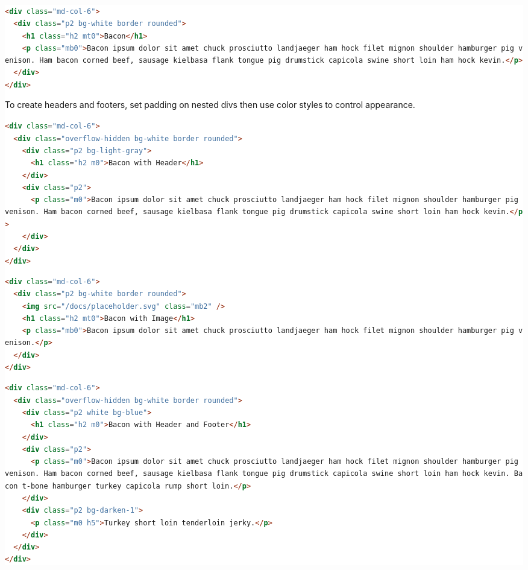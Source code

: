 ```html
<div class="md-col-6">
  <div class="p2 bg-white border rounded">
    <h1 class="h2 mt0">Bacon</h1>
    <p class="mb0">Bacon ipsum dolor sit amet chuck prosciutto landjaeger ham hock filet mignon shoulder hamburger pig venison. Ham bacon corned beef, sausage kielbasa flank tongue pig drumstick capicola swine short loin ham hock kevin.</p>
  </div>
</div>
```

To create headers and footers, set padding on nested divs then use color styles to control appearance.

```html
<div class="md-col-6">
  <div class="overflow-hidden bg-white border rounded">
    <div class="p2 bg-light-gray">
      <h1 class="h2 m0">Bacon with Header</h1>
    </div>
    <div class="p2">
      <p class="m0">Bacon ipsum dolor sit amet chuck prosciutto landjaeger ham hock filet mignon shoulder hamburger pig venison. Ham bacon corned beef, sausage kielbasa flank tongue pig drumstick capicola swine short loin ham hock kevin.</p>
    </div>
  </div>
</div>
```

```html
<div class="md-col-6">
  <div class="p2 bg-white border rounded">
    <img src="/docs/placeholder.svg" class="mb2" />
    <h1 class="h2 mt0">Bacon with Image</h1>
    <p class="mb0">Bacon ipsum dolor sit amet chuck prosciutto landjaeger ham hock filet mignon shoulder hamburger pig venison.</p>
  </div>
</div>
```

```html
<div class="md-col-6">
  <div class="overflow-hidden bg-white border rounded">
    <div class="p2 white bg-blue">
      <h1 class="h2 m0">Bacon with Header and Footer</h1>
    </div>
    <div class="p2">
      <p class="m0">Bacon ipsum dolor sit amet chuck prosciutto landjaeger ham hock filet mignon shoulder hamburger pig venison. Ham bacon corned beef, sausage kielbasa flank tongue pig drumstick capicola swine short loin ham hock kevin. Bacon t-bone hamburger turkey capicola rump short loin.</p>
    </div>
    <div class="p2 bg-darken-1">
      <p class="m0 h5">Turkey short loin tenderloin jerky.</p>
    </div>
  </div>
</div>
```
